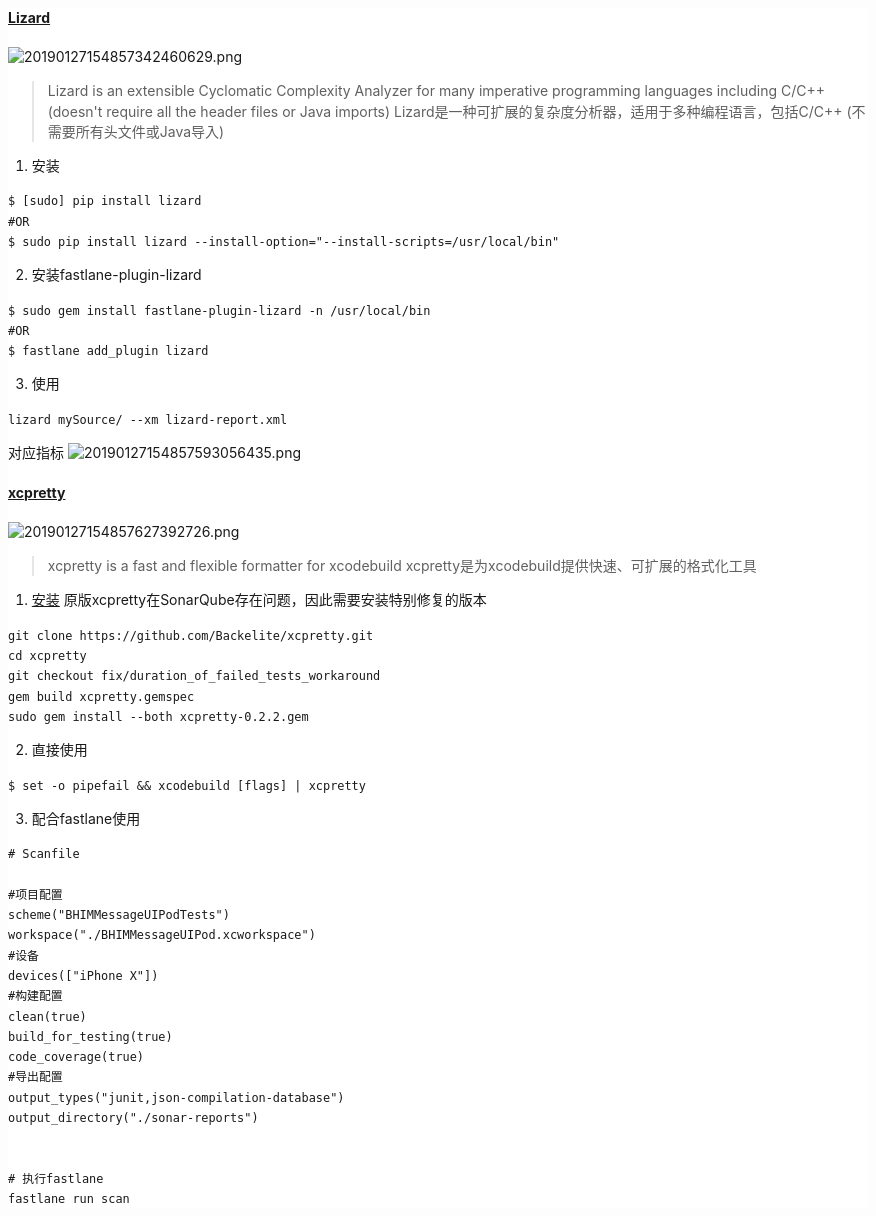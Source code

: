 #### [Lizard](https://github.com/terryyin/lizard)
![20190127154857342460629.png](https://obect.yunlongzhu.com/20190127154857342460629.png)
> Lizard is an extensible Cyclomatic Complexity Analyzer for many imperative programming languages including C/C++ (doesn't require all the header files or Java imports)
> Lizard是一种可扩展的复杂度分析器，适用于多种编程语言，包括C/C++ (不需要所有头文件或Java导入)

1. 安装
```shell
$ [sudo] pip install lizard
#OR
$ sudo pip install lizard --install-option="--install-scripts=/usr/local/bin"
```

2. 安装fastlane-plugin-lizard
```shell
$ sudo gem install fastlane-plugin-lizard -n /usr/local/bin
#OR
$ fastlane add_plugin lizard
```

3. 使用
```shell
lizard mySource/ --xm lizard-report.xml
```
对应指标
![20190127154857593056435.png](https://obect.yunlongzhu.com/20190127154857593056435.png)

#### [xcpretty](https://github.com/xcpretty/xcpretty)
![20190127154857627392726.png](https://obect.yunlongzhu.com/20190127154857627392726.png)
> xcpretty is a fast and flexible formatter for xcodebuild
> xcpretty是为xcodebuild提供快速、可扩展的格式化工具

1. [安装](https://github.com/Backelite/sonar-swift)
原版xcpretty在SonarQube存在问题，因此需要安装特别修复的版本
```Shell
git clone https://github.com/Backelite/xcpretty.git
cd xcpretty
git checkout fix/duration_of_failed_tests_workaround
gem build xcpretty.gemspec
sudo gem install --both xcpretty-0.2.2.gem
```
2. 直接使用
```Shell
$ set -o pipefail && xcodebuild [flags] | xcpretty
```
3. 配合fastlane使用
```Shell
# Scanfile

#项目配置
scheme("BHIMMessageUIPodTests")
workspace("./BHIMMessageUIPod.xcworkspace")
#设备
devices(["iPhone X"])
#构建配置
clean(true)
build_for_testing(true)
code_coverage(true)
#导出配置
output_types("junit,json-compilation-database")
output_directory("./sonar-reports")


# 执行fastlane
fastlane run scan
```